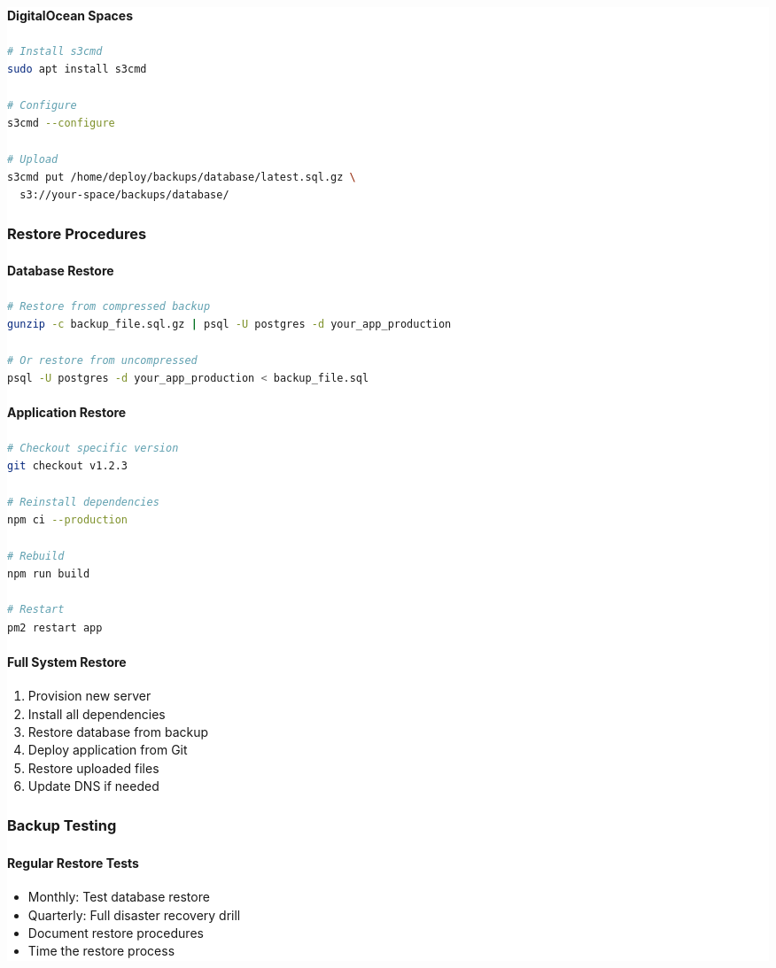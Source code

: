 #### DigitalOcean Spaces
```bash
# Install s3cmd
sudo apt install s3cmd

# Configure
s3cmd --configure

# Upload
s3cmd put /home/deploy/backups/database/latest.sql.gz \
  s3://your-space/backups/database/
```

### Restore Procedures

#### Database Restore
```bash
# Restore from compressed backup
gunzip -c backup_file.sql.gz | psql -U postgres -d your_app_production

# Or restore from uncompressed
psql -U postgres -d your_app_production < backup_file.sql
```

#### Application Restore
```bash
# Checkout specific version
git checkout v1.2.3

# Reinstall dependencies
npm ci --production

# Rebuild
npm run build

# Restart
pm2 restart app
```

#### Full System Restore
1. Provision new server
2. Install all dependencies
3. Restore database from backup
4. Deploy application from Git
5. Restore uploaded files
6. Update DNS if needed

### Backup Testing

#### Regular Restore Tests
- Monthly: Test database restore
- Quarterly: Full disaster recovery drill
- Document restore procedures
- Time the restore process
